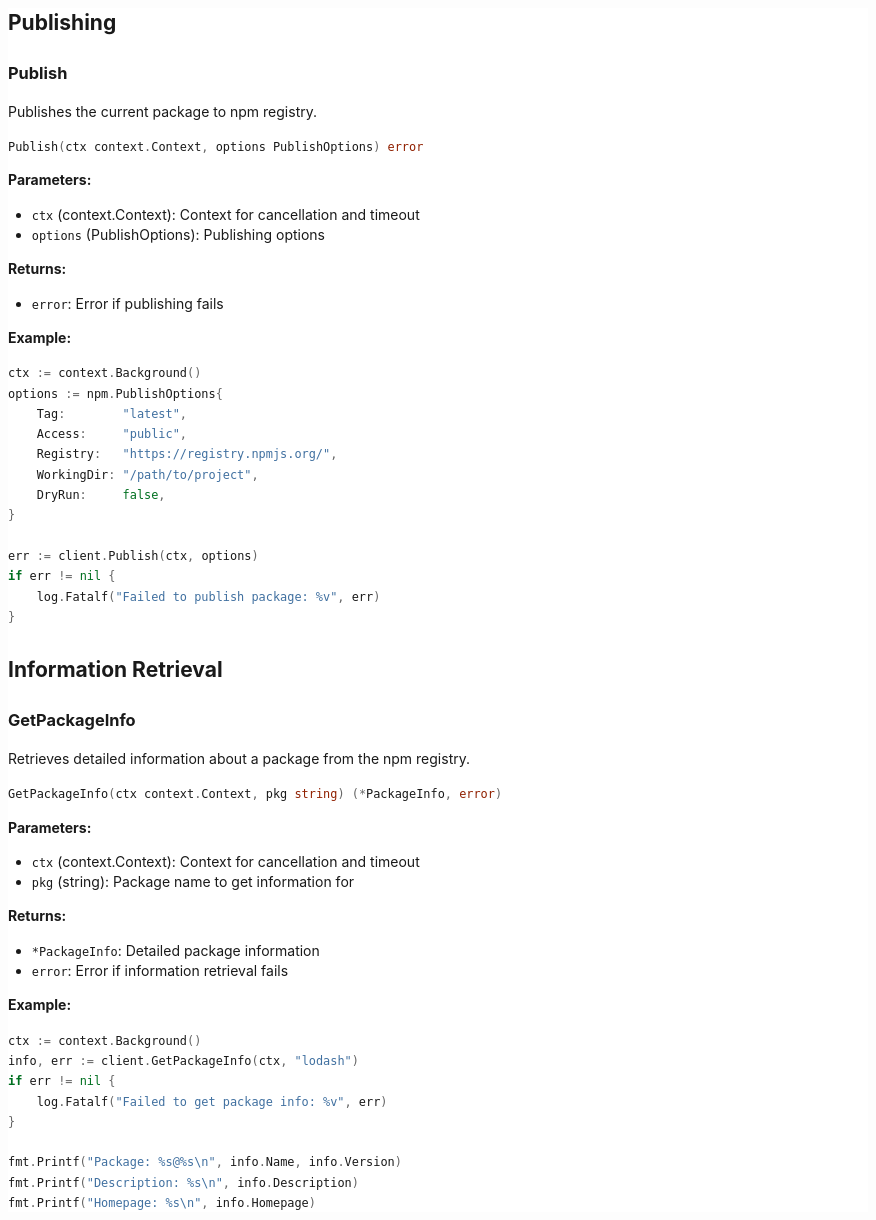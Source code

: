 ## Publishing

### Publish

Publishes the current package to npm registry.

```go
Publish(ctx context.Context, options PublishOptions) error
```

**Parameters:**
- `ctx` (context.Context): Context for cancellation and timeout
- `options` (PublishOptions): Publishing options

**Returns:**
- `error`: Error if publishing fails

**Example:**
```go
ctx := context.Background()
options := npm.PublishOptions{
    Tag:        "latest",
    Access:     "public",
    Registry:   "https://registry.npmjs.org/",
    WorkingDir: "/path/to/project",
    DryRun:     false,
}

err := client.Publish(ctx, options)
if err != nil {
    log.Fatalf("Failed to publish package: %v", err)
}
```

## Information Retrieval

### GetPackageInfo

Retrieves detailed information about a package from the npm registry.

```go
GetPackageInfo(ctx context.Context, pkg string) (*PackageInfo, error)
```

**Parameters:**
- `ctx` (context.Context): Context for cancellation and timeout
- `pkg` (string): Package name to get information for

**Returns:**
- `*PackageInfo`: Detailed package information
- `error`: Error if information retrieval fails

**Example:**
```go
ctx := context.Background()
info, err := client.GetPackageInfo(ctx, "lodash")
if err != nil {
    log.Fatalf("Failed to get package info: %v", err)
}

fmt.Printf("Package: %s@%s\n", info.Name, info.Version)
fmt.Printf("Description: %s\n", info.Description)
fmt.Printf("Homepage: %s\n", info.Homepage)
```
